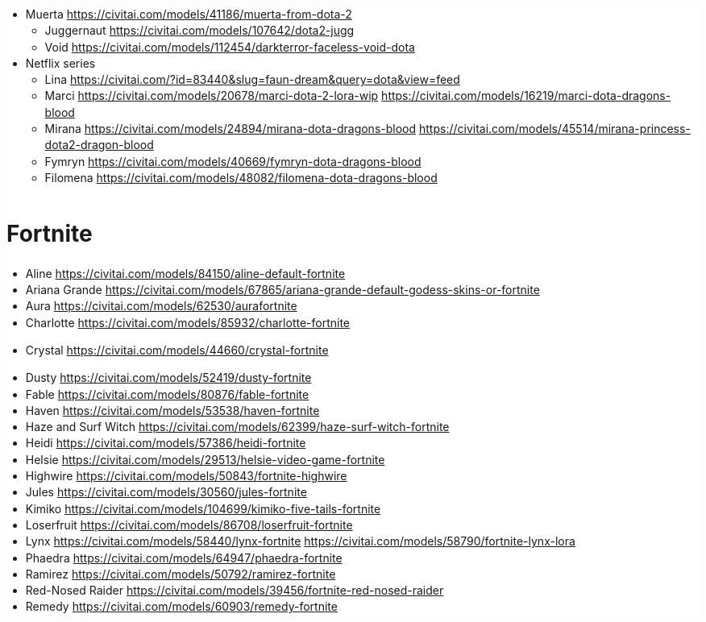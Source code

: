 - Muerta
https://civitai.com/models/41186/muerta-from-dota-2
	+ Juggernaut
https://civitai.com/models/107642/dota2-jugg
	- Void
https://civitai.com/models/112454/darkterror-faceless-void-dota
- Netflix series
	+ Lina 
https://civitai.com/?id=83440&slug=faun-dream&query=dota&view=feed
	+ Marci
https://civitai.com/models/20678/marci-dota-2-lora-wip
https://civitai.com/models/16219/marci-dota-dragons-blood
	+ Mirana
https://civitai.com/models/24894/mirana-dota-dragons-blood
https://civitai.com/models/45514/mirana-princess-dota2-dragon-blood
	+ Fymryn 
https://civitai.com/models/40669/fymryn-dota-dragons-blood
	- Filomena
https://civitai.com/models/48082/filomena-dota-dragons-blood

# Fortnite

- Aline
https://civitai.com/models/84150/aline-default-fortnite
- Ariana Grande
https://civitai.com/models/67865/ariana-grande-default-godess-skins-or-fortnite
- Aura
https://civitai.com/models/62530/aurafortnite
- Charlotte
https://civitai.com/models/85932/charlotte-fortnite
+ Crystal
https://civitai.com/models/44660/crystal-fortnite
- Dusty
https://civitai.com/models/52419/dusty-fortnite
- Fable
https://civitai.com/models/80876/fable-fortnite
- Haven
https://civitai.com/models/53538/haven-fortnite
- Haze and Surf Witch
https://civitai.com/models/62399/haze-surf-witch-fortnite
- Heidi
https://civitai.com/models/57386/heidi-fortnite
- Helsie
https://civitai.com/models/29513/helsie-video-game-fortnite
- Highwire
https://civitai.com/models/50843/fortnite-highwire
- Jules
https://civitai.com/models/30560/jules-fortnite
- Kimiko
https://civitai.com/models/104699/kimiko-five-tails-fortnite
- Loserfruit
https://civitai.com/models/86708/loserfruit-fortnite
- Lynx
https://civitai.com/models/58440/lynx-fortnite
https://civitai.com/models/58790/fortnite-lynx-lora
- Phaedra
https://civitai.com/models/64947/phaedra-fortnite
- Ramirez
https://civitai.com/models/50792/ramirez-fortnite
- Red-Nosed Raider
https://civitai.com/models/39456/fortnite-red-nosed-raider
- Remedy
https://civitai.com/models/60903/remedy-fortnite